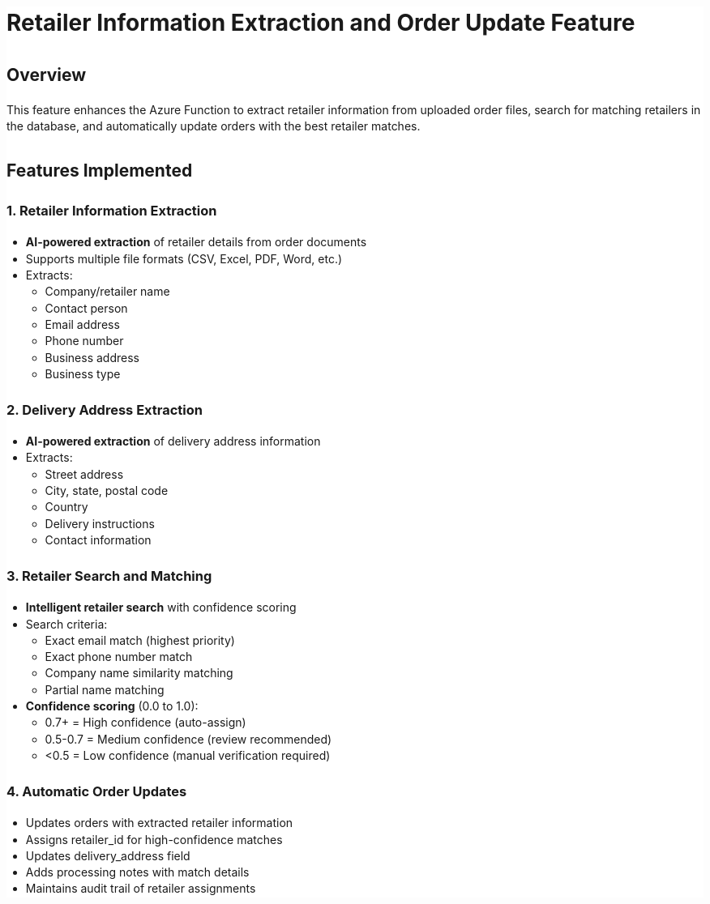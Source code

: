 # Retailer Information Extraction and Order Update Feature

## Overview
This feature enhances the Azure Function to extract retailer information from uploaded order files, search for matching retailers in the database, and automatically update orders with the best retailer matches.

## Features Implemented

### 1. Retailer Information Extraction
- **AI-powered extraction** of retailer details from order documents
- Supports multiple file formats (CSV, Excel, PDF, Word, etc.)
- Extracts:
  - Company/retailer name
  - Contact person
  - Email address
  - Phone number
  - Business address
  - Business type

### 2. Delivery Address Extraction
- **AI-powered extraction** of delivery address information
- Extracts:
  - Street address
  - City, state, postal code
  - Country
  - Delivery instructions
  - Contact information

### 3. Retailer Search and Matching
- **Intelligent retailer search** with confidence scoring
- Search criteria:
  - Exact email match (highest priority)
  - Exact phone number match
  - Company name similarity matching
  - Partial name matching
- **Confidence scoring** (0.0 to 1.0):
  - 0.7+ = High confidence (auto-assign)
  - 0.5-0.7 = Medium confidence (review recommended)
  - <0.5 = Low confidence (manual verification required)

### 4. Automatic Order Updates
- Updates orders with extracted retailer information
- Assigns retailer_id for high-confidence matches
- Updates delivery_address field
- Adds processing notes with match details
- Maintains audit trail of retailer assignments
